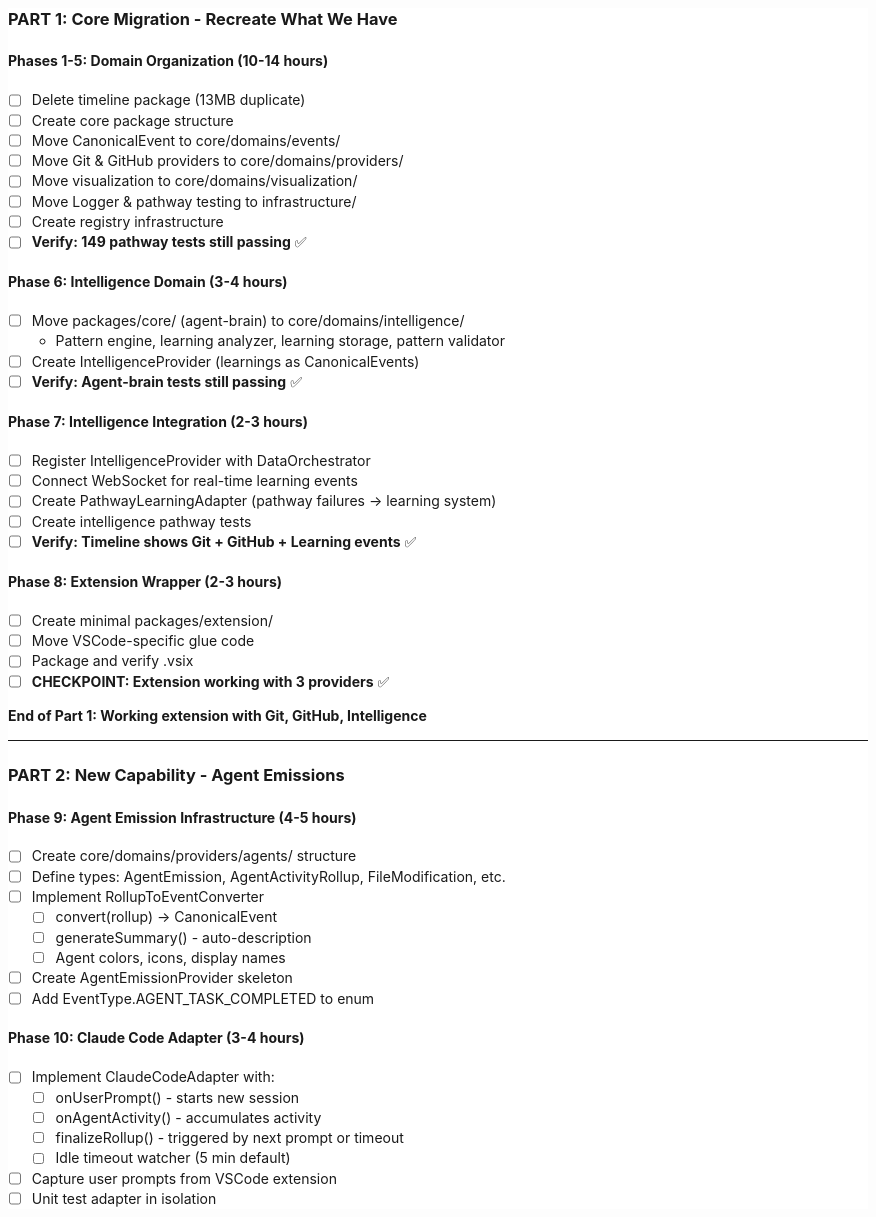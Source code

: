 ### PART 1: Core Migration - Recreate What We Have

#### Phases 1-5: Domain Organization (10-14 hours)
- [ ] Delete timeline package (13MB duplicate)
- [ ] Create core package structure
- [ ] Move CanonicalEvent to core/domains/events/
- [ ] Move Git & GitHub providers to core/domains/providers/
- [ ] Move visualization to core/domains/visualization/
- [ ] Move Logger & pathway testing to infrastructure/
- [ ] Create registry infrastructure
- [ ] **Verify: 149 pathway tests still passing** ✅

#### Phase 6: Intelligence Domain (3-4 hours)
- [ ] Move packages/core/ (agent-brain) to core/domains/intelligence/
  - Pattern engine, learning analyzer, learning storage, pattern validator
- [ ] Create IntelligenceProvider (learnings as CanonicalEvents)
- [ ] **Verify: Agent-brain tests still passing** ✅

#### Phase 7: Intelligence Integration (2-3 hours)
- [ ] Register IntelligenceProvider with DataOrchestrator
- [ ] Connect WebSocket for real-time learning events
- [ ] Create PathwayLearningAdapter (pathway failures → learning system)
- [ ] Create intelligence pathway tests
- [ ] **Verify: Timeline shows Git + GitHub + Learning events** ✅

#### Phase 8: Extension Wrapper (2-3 hours)
- [ ] Create minimal packages/extension/
- [ ] Move VSCode-specific glue code
- [ ] Package and verify .vsix
- [ ] **CHECKPOINT: Extension working with 3 providers** ✅

**End of Part 1: Working extension with Git, GitHub, Intelligence**

---

### PART 2: New Capability - Agent Emissions

#### Phase 9: Agent Emission Infrastructure (4-5 hours)
- [ ] Create core/domains/providers/agents/ structure
- [ ] Define types: AgentEmission, AgentActivityRollup, FileModification, etc.
- [ ] Implement RollupToEventConverter
  - [ ] convert(rollup) → CanonicalEvent
  - [ ] generateSummary() - auto-description
  - [ ] Agent colors, icons, display names
- [ ] Create AgentEmissionProvider skeleton
- [ ] Add EventType.AGENT_TASK_COMPLETED to enum

#### Phase 10: Claude Code Adapter (3-4 hours)
- [ ] Implement ClaudeCodeAdapter with:
  - [ ] onUserPrompt() - starts new session
  - [ ] onAgentActivity() - accumulates activity
  - [ ] finalizeRollup() - triggered by next prompt or timeout
  - [ ] Idle timeout watcher (5 min default)
- [ ] Capture user prompts from VSCode extension
- [ ] Unit test adapter in isolation
